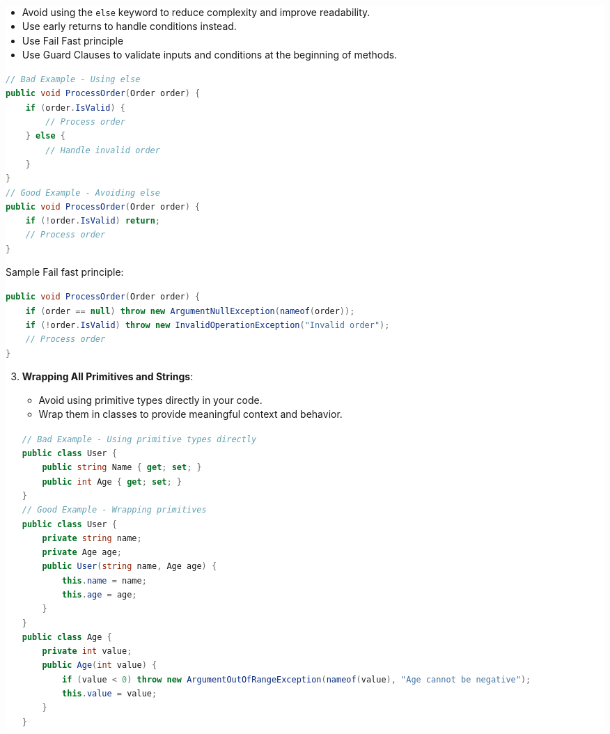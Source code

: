    - Avoid using the `else` keyword to reduce complexity and improve readability.
   - Use early returns to handle conditions instead.
   - Use Fail Fast principle
   - Use Guard Clauses to validate inputs and conditions at the beginning of methods.

   ```csharp
   // Bad Example - Using else
   public void ProcessOrder(Order order) {
       if (order.IsValid) {
           // Process order
       } else {
           // Handle invalid order
       }
   }
   // Good Example - Avoiding else
   public void ProcessOrder(Order order) {
       if (!order.IsValid) return;
       // Process order
   }
   ```

   Sample Fail fast principle:
   ```csharp
   public void ProcessOrder(Order order) {
       if (order == null) throw new ArgumentNullException(nameof(order));
       if (!order.IsValid) throw new InvalidOperationException("Invalid order");
       // Process order
   }
   ```

3. **Wrapping All Primitives and Strings**:
   - Avoid using primitive types directly in your code.
   - Wrap them in classes to provide meaningful context and behavior.

   ```csharp
   // Bad Example - Using primitive types directly
   public class User {
       public string Name { get; set; }
       public int Age { get; set; }
   }
   // Good Example - Wrapping primitives
   public class User {
       private string name;
       private Age age;
       public User(string name, Age age) {
           this.name = name;
           this.age = age;
       }
   }
   public class Age {
       private int value;
       public Age(int value) {
           if (value < 0) throw new ArgumentOutOfRangeException(nameof(value), "Age cannot be negative");
           this.value = value;
       }
   }
   ```   
